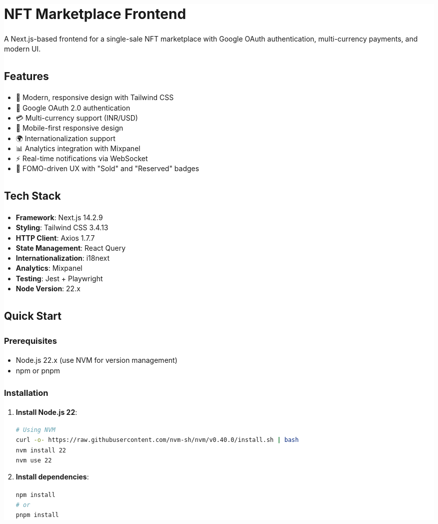# NFT Marketplace Frontend

A Next.js-based frontend for a single-sale NFT marketplace with Google OAuth authentication, multi-currency payments, and modern UI.

## Features

- 🎨 Modern, responsive design with Tailwind CSS
- 🔐 Google OAuth 2.0 authentication
- 💳 Multi-currency support (INR/USD)
- 📱 Mobile-first responsive design
- 🌍 Internationalization support
- 📊 Analytics integration with Mixpanel
- ⚡ Real-time notifications via WebSocket
- 🎯 FOMO-driven UX with "Sold" and "Reserved" badges

## Tech Stack

- **Framework**: Next.js 14.2.9
- **Styling**: Tailwind CSS 3.4.13
- **HTTP Client**: Axios 1.7.7
- **State Management**: React Query
- **Internationalization**: i18next
- **Analytics**: Mixpanel
- **Testing**: Jest + Playwright
- **Node Version**: 22.x

## Quick Start

### Prerequisites

- Node.js 22.x (use NVM for version management)
- npm or pnpm

### Installation

1. **Install Node.js 22**:
   ```bash
   # Using NVM
   curl -o- https://raw.githubusercontent.com/nvm-sh/nvm/v0.40.0/install.sh | bash
   nvm install 22
   nvm use 22
   ```

2. **Install dependencies**:
   ```bash
   npm install
   # or
   pnpm install
   ```
